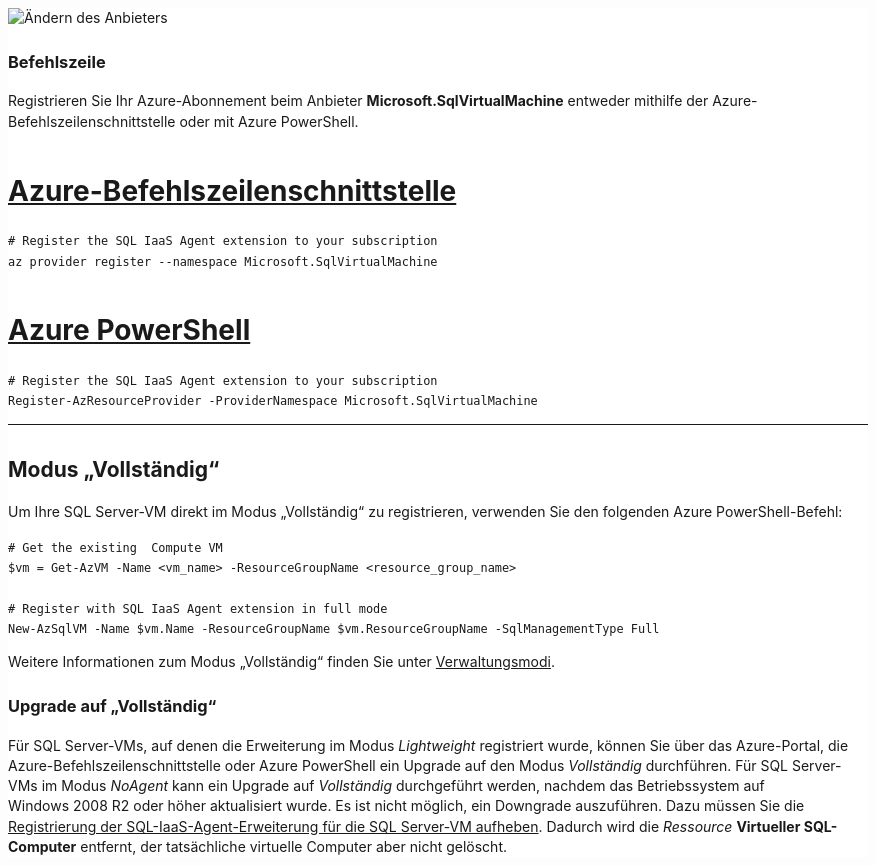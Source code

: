    ![Ändern des Anbieters](./media/sql-agent-extension-manually-register-single-vm/select-resource-provider-sql.png)

### <a name="command-line"></a>Befehlszeile

Registrieren Sie Ihr Azure-Abonnement beim Anbieter **Microsoft.SqlVirtualMachine** entweder mithilfe der Azure-Befehlszeilenschnittstelle oder mit Azure PowerShell.

# <a name="azure-cli"></a>[Azure-Befehlszeilenschnittstelle](#tab/bash)

```azurecli-interactive
# Register the SQL IaaS Agent extension to your subscription 
az provider register --namespace Microsoft.SqlVirtualMachine 
```

# <a name="azure-powershell"></a>[Azure PowerShell](#tab/powershell)

```powershell-interactive
# Register the SQL IaaS Agent extension to your subscription
Register-AzResourceProvider -ProviderNamespace Microsoft.SqlVirtualMachine
```

---

## <a name="full-mode"></a>Modus „Vollständig“

Um Ihre SQL Server-VM direkt im Modus „Vollständig“ zu registrieren, verwenden Sie den folgenden Azure PowerShell-Befehl:

  ```powershell-interactive
  # Get the existing  Compute VM
  $vm = Get-AzVM -Name <vm_name> -ResourceGroupName <resource_group_name>

  # Register with SQL IaaS Agent extension in full mode
  New-AzSqlVM -Name $vm.Name -ResourceGroupName $vm.ResourceGroupName -SqlManagementType Full
  
  ```

Weitere Informationen zum Modus „Vollständig“ finden Sie unter [Verwaltungsmodi](sql-server-iaas-agent-extension-automate-management.md#management-modes).

### <a name="upgrade-to-full"></a>Upgrade auf „Vollständig“

Für SQL Server-VMs, auf denen die Erweiterung im Modus *Lightweight* registriert wurde, können Sie über das Azure-Portal, die Azure-Befehlszeilenschnittstelle oder Azure PowerShell ein Upgrade auf den Modus _Vollständig_ durchführen. Für SQL Server-VMs im Modus _NoAgent_ kann ein Upgrade auf _Vollständig_ durchgeführt werden, nachdem das Betriebssystem auf Windows 2008 R2 oder höher aktualisiert wurde. Es ist nicht möglich, ein Downgrade auszuführen. Dazu müssen Sie die [Registrierung der SQL-IaaS-Agent-Erweiterung für die SQL Server-VM aufheben](#unregister-from-extension). Dadurch wird die _Ressource_ **Virtueller SQL-Computer** entfernt, der tatsächliche virtuelle Computer aber nicht gelöscht.
